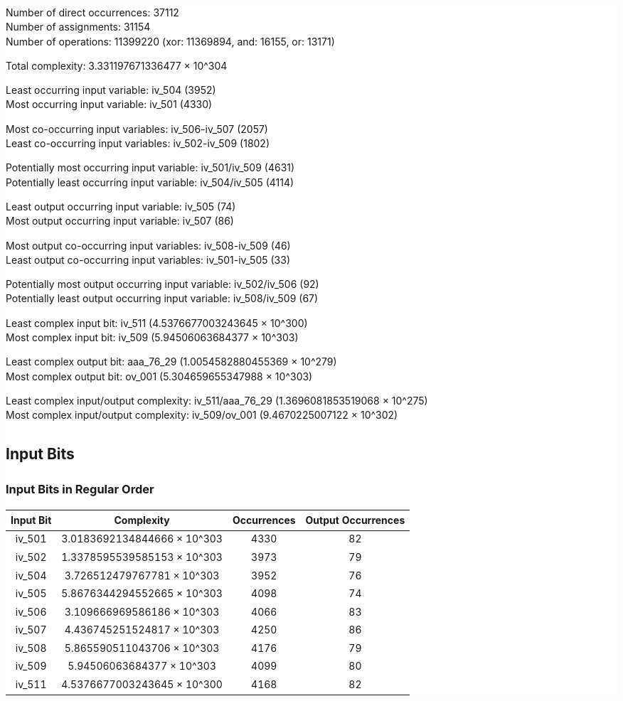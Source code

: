 Number of direct occurrences: 37112  
Number of assignments: 31154  
Number of operations: 11399220
(xor: 11369894,
and: 16155,
or: 13171)

Total complexity: 3.331197671336477 × 10^304

Least occurring input variable: iv_504 (3952)  
Most occurring input variable: iv_501 (4330)

Most co-occurring input variables: iv_506-iv_507 (2057)  
Least co-occurring input variables: iv_502-iv_509 (1802)

Potentially most occurring input variable: iv_501/iv_509 (4631)  
Potentially least occurring input variable: iv_504/iv_505 (4114)

Least output occurring input variable: iv_505 (74)  
Most output occurring input variable: iv_507 (86)

Most output co-occurring input variables: iv_508-iv_509 (46)  
Least output co-occurring input variables: iv_501-iv_505 (33)

Potentially most output occurring input variable: iv_502/iv_506 (92)  
Potentially least output occurring input variable: iv_508/iv_509 (67)

Least complex input bit: iv_511 (4.5376677003243645 × 10^300)  
Most complex input bit: iv_509 (5.94506063684377 × 10^303)

Least complex output bit: aaa_76_29 (1.0054582880455369 × 10^279)  
Most complex output bit: ov_001 (5.304659655347988 × 10^303)

Least complex input/output complexity: iv_511/aaa_76_29 (1.3696081853519068 × 10^275)  
Most complex input/output complexity: iv_509/ov_001 (9.4670225007122 × 10^302)

## Input Bits

### Input Bits in Regular Order

| Input Bit | Complexity | Occurrences | Output Occurrences |
|:---------:|:----------:|:-----------:|:------------------:|
| iv_501 | 3.0183692134844666 × 10^303 | 4330 | 82 |
| iv_502 | 1.3378595539585153 × 10^303 | 3973 | 79 |
| iv_504 | 3.726512479767781 × 10^303 | 3952 | 76 |
| iv_505 | 5.8676344294552665 × 10^303 | 4098 | 74 |
| iv_506 | 3.109666969586186 × 10^303 | 4066 | 83 |
| iv_507 | 4.436745251524817 × 10^303 | 4250 | 86 |
| iv_508 | 5.865590511043706 × 10^303 | 4176 | 79 |
| iv_509 | 5.94506063684377 × 10^303 | 4099 | 80 |
| iv_511 | 4.5376677003243645 × 10^300 | 4168 | 82 |
